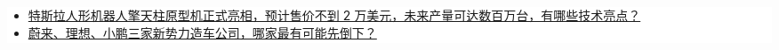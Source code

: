   - [特斯拉人形机器人擎天柱原型机正式亮相，预计售价不到 2 万美元，未来产量可达数百万台，有哪些技术亮点？](http://www.zhihu.com/question/557190222/answer/2697301542?utm_campaign=rss&utm_medium=rss&utm_source=rss&utm_content=title)
  - [蔚来、理想、小鹏三家新势力造车公司，哪家最有可能先倒下？](http://www.zhihu.com/question/436315339/answer/2792046412?utm_campaign=rss&utm_medium=rss&utm_source=rss&utm_content=title)
